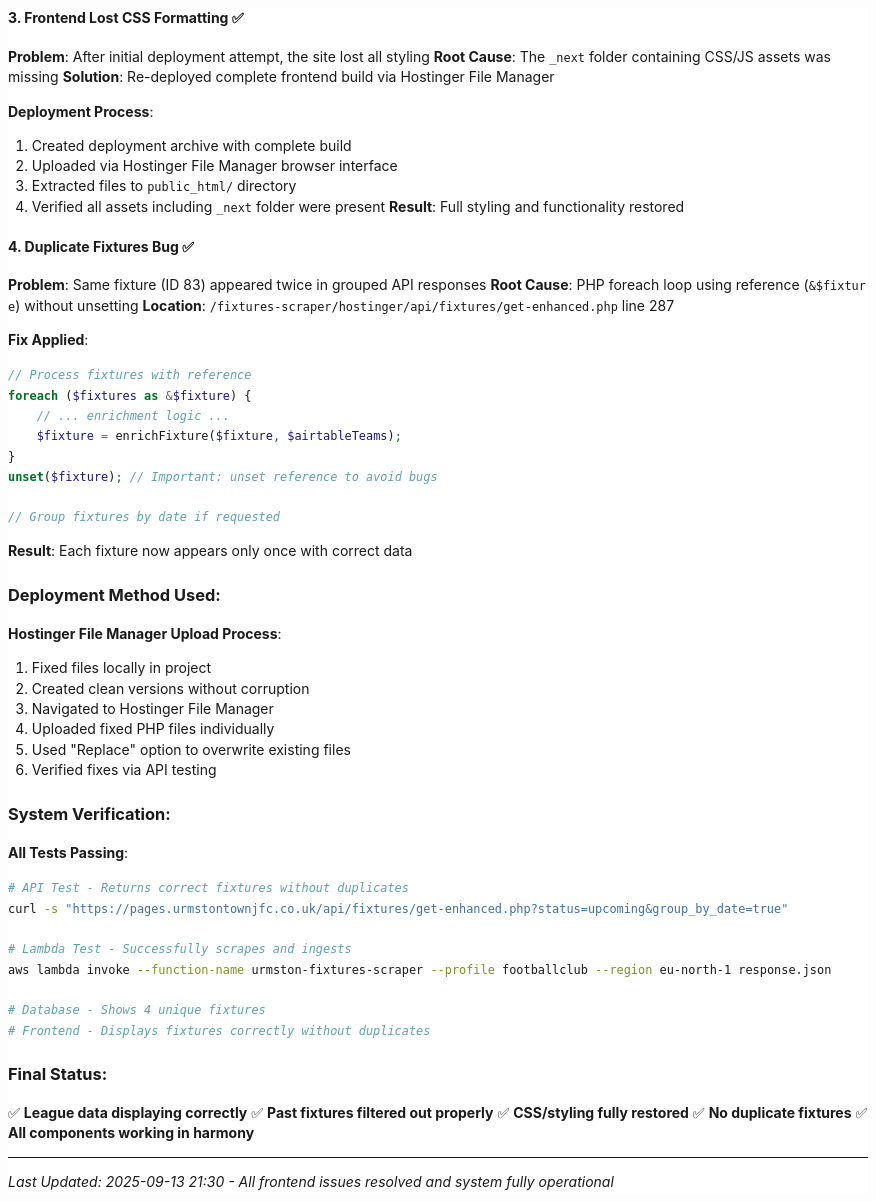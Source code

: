 #### 3. Frontend Lost CSS Formatting ✅
**Problem**: After initial deployment attempt, the site lost all styling
**Root Cause**: The `_next` folder containing CSS/JS assets was missing
**Solution**: Re-deployed complete frontend build via Hostinger File Manager

**Deployment Process**:
1. Created deployment archive with complete build
2. Uploaded via Hostinger File Manager browser interface
3. Extracted files to `public_html/` directory
4. Verified all assets including `_next` folder were present
**Result**: Full styling and functionality restored

#### 4. Duplicate Fixtures Bug ✅
**Problem**: Same fixture (ID 83) appeared twice in grouped API responses
**Root Cause**: PHP foreach loop using reference (`&$fixture`) without unsetting
**Location**: `/fixtures-scraper/hostinger/api/fixtures/get-enhanced.php` line 287

**Fix Applied**:
```php
// Process fixtures with reference
foreach ($fixtures as &$fixture) {
    // ... enrichment logic ...
    $fixture = enrichFixture($fixture, $airtableTeams);
}
unset($fixture); // Important: unset reference to avoid bugs

// Group fixtures by date if requested
```
**Result**: Each fixture now appears only once with correct data

### Deployment Method Used:
**Hostinger File Manager Upload Process**:
1. Fixed files locally in project
2. Created clean versions without corruption
3. Navigated to Hostinger File Manager
4. Uploaded fixed PHP files individually
5. Used "Replace" option to overwrite existing files
6. Verified fixes via API testing

### System Verification:
**All Tests Passing**:
```bash
# API Test - Returns correct fixtures without duplicates
curl -s "https://pages.urmstontownjfc.co.uk/api/fixtures/get-enhanced.php?status=upcoming&group_by_date=true"

# Lambda Test - Successfully scrapes and ingests
aws lambda invoke --function-name urmston-fixtures-scraper --profile footballclub --region eu-north-1 response.json

# Database - Shows 4 unique fixtures
# Frontend - Displays fixtures correctly without duplicates
```

### Final Status:
✅ **League data displaying correctly**
✅ **Past fixtures filtered out properly**
✅ **CSS/styling fully restored**
✅ **No duplicate fixtures**
✅ **All components working in harmony**

---
*Last Updated: 2025-09-13 21:30 - All frontend issues resolved and system fully operational*